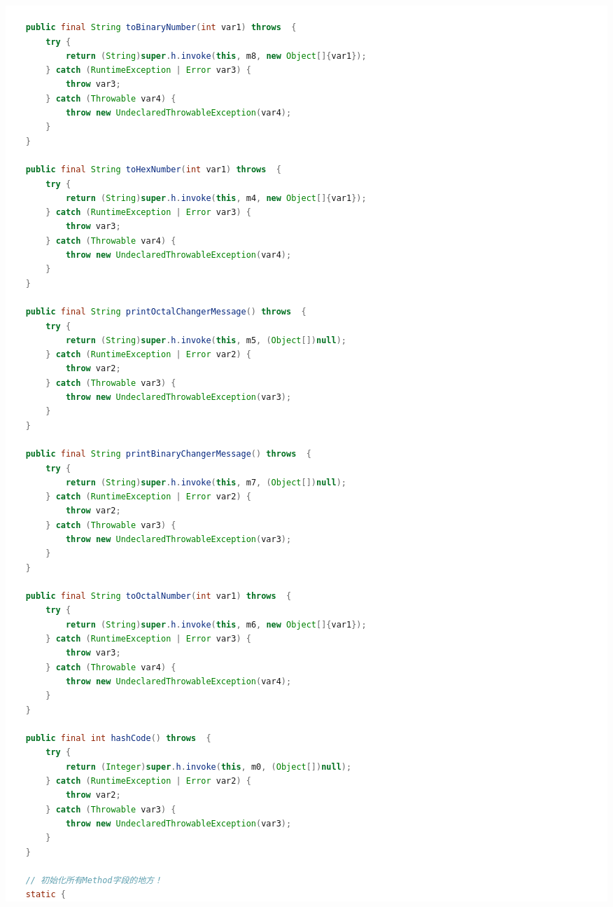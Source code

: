 ```java

    public final String toBinaryNumber(int var1) throws  {
        try {
            return (String)super.h.invoke(this, m8, new Object[]{var1});
        } catch (RuntimeException | Error var3) {
            throw var3;
        } catch (Throwable var4) {
            throw new UndeclaredThrowableException(var4);
        }
    }

    public final String toHexNumber(int var1) throws  {
        try {
            return (String)super.h.invoke(this, m4, new Object[]{var1});
        } catch (RuntimeException | Error var3) {
            throw var3;
        } catch (Throwable var4) {
            throw new UndeclaredThrowableException(var4);
        }
    }

    public final String printOctalChangerMessage() throws  {
        try {
            return (String)super.h.invoke(this, m5, (Object[])null);
        } catch (RuntimeException | Error var2) {
            throw var2;
        } catch (Throwable var3) {
            throw new UndeclaredThrowableException(var3);
        }
    }

    public final String printBinaryChangerMessage() throws  {
        try {
            return (String)super.h.invoke(this, m7, (Object[])null);
        } catch (RuntimeException | Error var2) {
            throw var2;
        } catch (Throwable var3) {
            throw new UndeclaredThrowableException(var3);
        }
    }

    public final String toOctalNumber(int var1) throws  {
        try {
            return (String)super.h.invoke(this, m6, new Object[]{var1});
        } catch (RuntimeException | Error var3) {
            throw var3;
        } catch (Throwable var4) {
            throw new UndeclaredThrowableException(var4);
        }
    }

    public final int hashCode() throws  {
        try {
            return (Integer)super.h.invoke(this, m0, (Object[])null);
        } catch (RuntimeException | Error var2) {
            throw var2;
        } catch (Throwable var3) {
            throw new UndeclaredThrowableException(var3);
        }
    }

    // 初始化所有Method字段的地方！
    static {
```